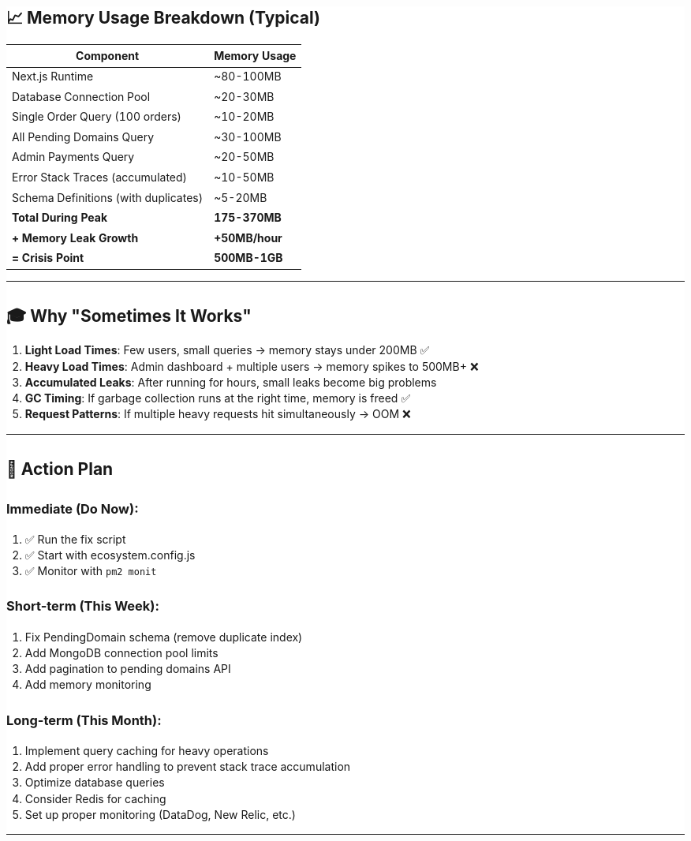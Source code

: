 
## 📈 Memory Usage Breakdown (Typical)

| Component | Memory Usage |
|-----------|-------------|
| Next.js Runtime | ~80-100MB |
| Database Connection Pool | ~20-30MB |
| Single Order Query (100 orders) | ~10-20MB |
| All Pending Domains Query | ~30-100MB |
| Admin Payments Query | ~20-50MB |
| Error Stack Traces (accumulated) | ~10-50MB |
| Schema Definitions (with duplicates) | ~5-20MB |
| **Total During Peak** | **175-370MB** |
| **+ Memory Leak Growth** | **+50MB/hour** |
| **= Crisis Point** | **500MB-1GB** |

---

## 🎓 Why "Sometimes It Works"

1. **Light Load Times**: Few users, small queries → memory stays under 200MB ✅
2. **Heavy Load Times**: Admin dashboard + multiple users → memory spikes to 500MB+ ❌
3. **Accumulated Leaks**: After running for hours, small leaks become big problems
4. **GC Timing**: If garbage collection runs at the right time, memory is freed ✅
5. **Request Patterns**: If multiple heavy requests hit simultaneously → OOM ❌

---

## 🚀 Action Plan

### Immediate (Do Now):
1. ✅ Run the fix script
2. ✅ Start with ecosystem.config.js
3. ✅ Monitor with `pm2 monit`

### Short-term (This Week):
1. Fix PendingDomain schema (remove duplicate index)
2. Add MongoDB connection pool limits
3. Add pagination to pending domains API
4. Add memory monitoring

### Long-term (This Month):
1. Implement query caching for heavy operations
2. Add proper error handling to prevent stack trace accumulation
3. Optimize database queries
4. Consider Redis for caching
5. Set up proper monitoring (DataDog, New Relic, etc.)

---